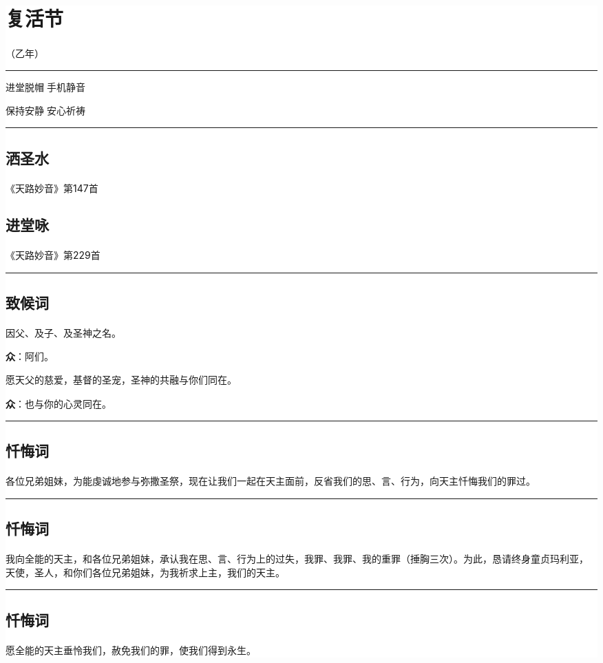 # 复活节

（乙年）


---



进堂脱帽 手机静音


保持安静 安心祈祷


---

## 洒圣水

《天路妙音》第147首


## 进堂咏

《天路妙音》第229首


---

## 致候词

因父、及子、及圣神之名。

**众**：阿们。

愿天父的慈爱，基督的圣宠，圣神的共融与你们同在。

**众**：也与你的心灵同在。

---

## 忏悔词

各位兄弟姐妹，为能虔诚地参与弥撒圣祭，现在让我们一起在天主面前，反省我们的思、言、行为，向天主忏悔我们的罪过。

---

## 忏悔词

我向全能的天主，和各位兄弟姐妹，承认我在思、言、行为上的过失，我罪、我罪、我的重罪（捶胸三次）。为此，恳请终身童贞玛利亚，天使，圣人，和你们各位兄弟姐妹，为我祈求上主，我们的天主。

---

## 忏悔词

愿全能的天主垂怜我们，赦免我们的罪，使我们得到永生。
